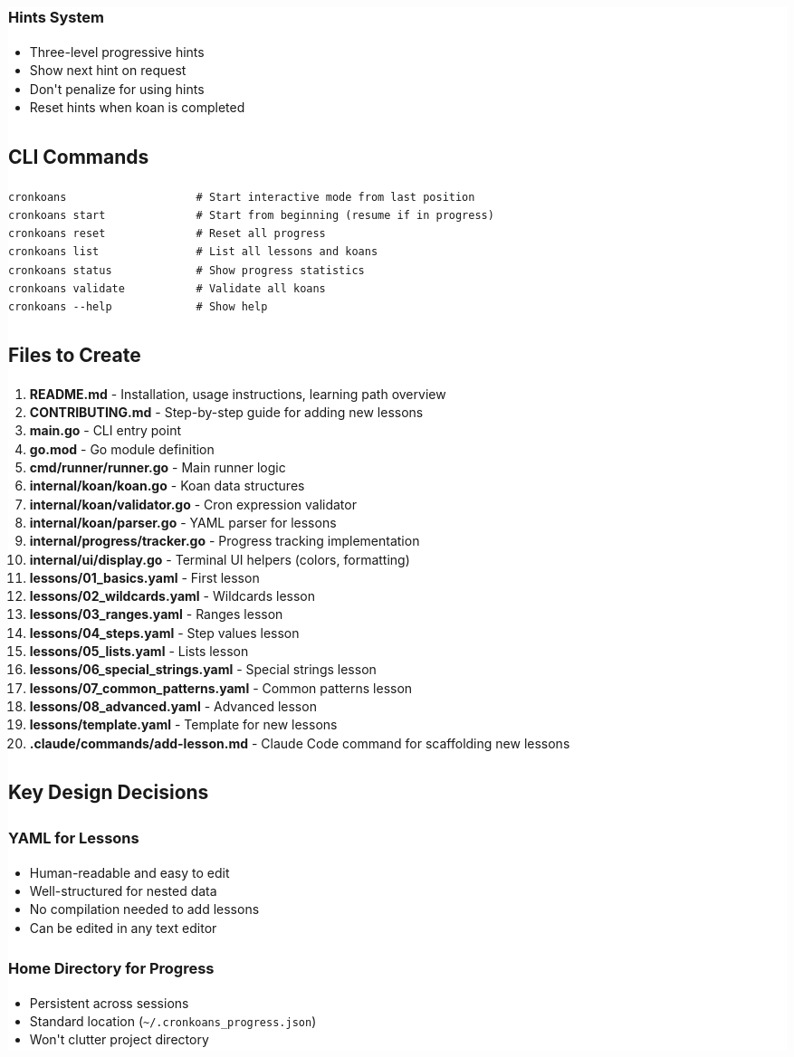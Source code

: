 ### Hints System
- Three-level progressive hints
- Show next hint on request
- Don't penalize for using hints
- Reset hints when koan is completed

## CLI Commands

```
cronkoans                    # Start interactive mode from last position
cronkoans start              # Start from beginning (resume if in progress)
cronkoans reset              # Reset all progress
cronkoans list               # List all lessons and koans
cronkoans status             # Show progress statistics
cronkoans validate           # Validate all koans
cronkoans --help             # Show help
```

## Files to Create

1. **README.md** - Installation, usage instructions, learning path overview
2. **CONTRIBUTING.md** - Step-by-step guide for adding new lessons
3. **main.go** - CLI entry point
4. **go.mod** - Go module definition
5. **cmd/runner/runner.go** - Main runner logic
6. **internal/koan/koan.go** - Koan data structures
7. **internal/koan/validator.go** - Cron expression validator
8. **internal/koan/parser.go** - YAML parser for lessons
9. **internal/progress/tracker.go** - Progress tracking implementation
10. **internal/ui/display.go** - Terminal UI helpers (colors, formatting)
11. **lessons/01_basics.yaml** - First lesson
12. **lessons/02_wildcards.yaml** - Wildcards lesson
13. **lessons/03_ranges.yaml** - Ranges lesson
14. **lessons/04_steps.yaml** - Step values lesson
15. **lessons/05_lists.yaml** - Lists lesson
16. **lessons/06_special_strings.yaml** - Special strings lesson
17. **lessons/07_common_patterns.yaml** - Common patterns lesson
18. **lessons/08_advanced.yaml** - Advanced lesson
19. **lessons/template.yaml** - Template for new lessons
20. **.claude/commands/add-lesson.md** - Claude Code command for scaffolding new lessons

## Key Design Decisions

### YAML for Lessons
- Human-readable and easy to edit
- Well-structured for nested data
- No compilation needed to add lessons
- Can be edited in any text editor

### Home Directory for Progress
- Persistent across sessions
- Standard location (`~/.cronkoans_progress.json`)
- Won't clutter project directory
